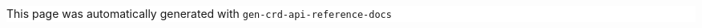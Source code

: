 </td>
</tr>
</tbody>
</table>
</div>
</div>
<div class="admonition note">
<p class="last">This page was automatically generated with <code>gen-crd-api-reference-docs</code></p>
</div>
